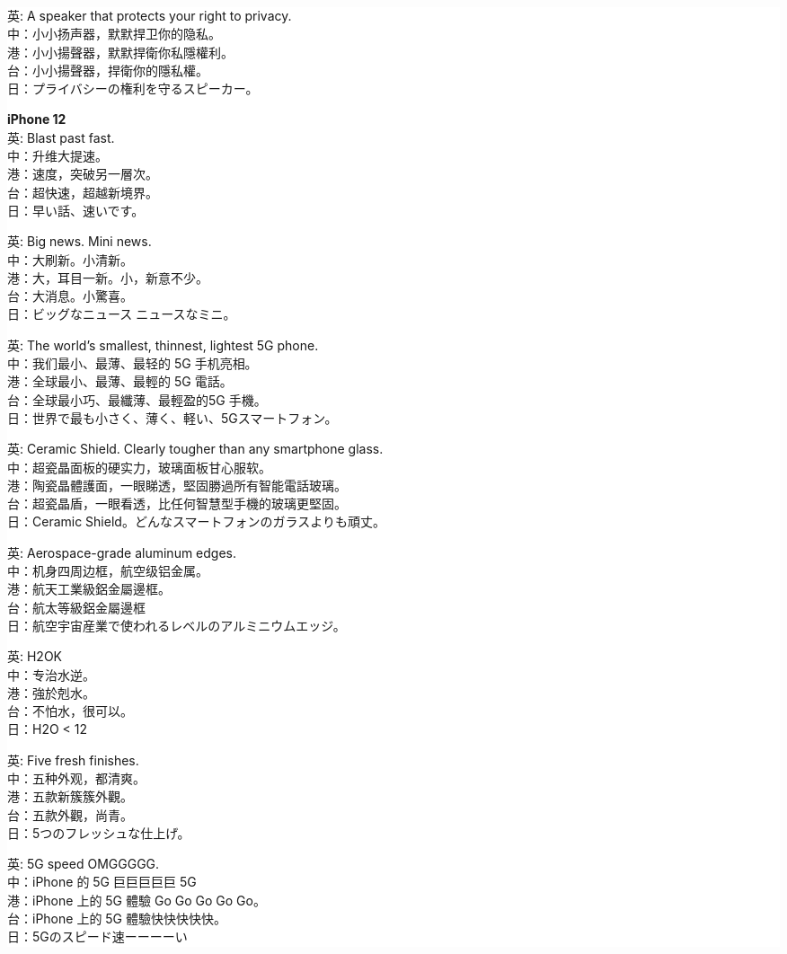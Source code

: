 英: A speaker that protects your right to privacy.  
中：小小扬声器，默默捍卫你的隐私。   
港：小小揚聲器，默默捍衛你私隱權利。   
台：小小揚聲器，捍衛你的隱私權。   
日：プライバシーの権利を守るスピーカー。  

**iPhone 12**  
英: Blast past fast.   
中：升维大提速。  
港：速度，突破另一層次。  
台：超快速，超越新境界。  
日：早い話、速いです。  

英: Big news. Mini news.  
中：大刷新。小清新。  
港：大，耳目一新。小，新意不少。  
台：大消息。小驚喜。  
日：ビッグなニュース ニュースなミニ。  

英: The world’s smallest, thinnest, lightest 5G phone.   
中：我们最小、最薄、最轻的 5G 手机亮相。  
港：全球最小、最薄、最輕的 5G 電話。  
台：全球最小巧、最纖薄、最輕盈的5G 手機。  
日：世界で最も小さく、薄く、軽い、5Gスマートフォン。   

英: Ceramic Shield. Clearly tougher than any smartphone glass.  
中：超瓷晶面板的硬实力，玻璃面板甘心服软。   
港：陶瓷晶體護面，一眼睇透，堅固勝過所有智能電話玻璃。   
台：超瓷晶盾，一眼看透，比任何智慧型手機的玻璃更堅固。   
日：Ceramic Shield。どんなスマートフォンのガラスよりも頑丈。  

英: Aerospace-grade aluminum edges.  
中：机身四周边框，航空级铝金属。   
港：航天工業級鋁金屬邊框。  
台：航太等級鋁金屬邊框  
日：航空宇宙産業で使われるレベルのアルミニウムエッジ。  

英: H2OK   
中：专治水逆。   
港：強於剋水。   
台：不怕水，很可以。  
日：H2O < 12  

英: Five fresh finishes.   
中：五种外观，都清爽。   
港：五款新簇簇外觀。  
台：五款外觀，尚青。  
日：5つのフレッシュな仕上げ。  

英: 5G speed OMGGGGG.  
中：iPhone 的 5G 巨巨巨巨巨 5G   
港：iPhone 上的 5G 體驗 Go Go Go Go Go。   
台：iPhone 上的 5G 體驗快快快快快。   
日：5Gのスピード速ーーーーい  
